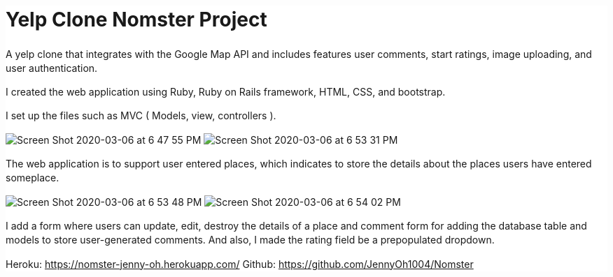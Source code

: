 # Yelp Clone Nomster Project


A yelp clone that integrates with the Google Map API and includes features user comments, start ratings, image uploading, and user authentication.


I created the web application using Ruby, Ruby on Rails framework, HTML, CSS, and bootstrap.


I set up the files such as MVC ( Models, view, controllers ).


<img width="1272" alt="Screen Shot 2020-03-06 at 6 47 55 PM" src="https://user-images.githubusercontent.com/43684968/76135461-01735180-5fdc-11ea-82a4-79e2274178ca.png">


<img width="1191" alt="Screen Shot 2020-03-06 at 6 53 31 PM" src="https://user-images.githubusercontent.com/43684968/76135531-76468b80-5fdc-11ea-94c8-87452e18eab3.png">


The web application is to support user entered places, which indicates to store the details about the places users have entered someplace.



<img width="1167" alt="Screen Shot 2020-03-06 at 6 53 48 PM" src="https://user-images.githubusercontent.com/43684968/76135542-95451d80-5fdc-11ea-8150-4ed8d730750a.png">


<img width="1167" alt="Screen Shot 2020-03-06 at 6 54 02 PM" src="https://user-images.githubusercontent.com/43684968/76135566-e8b76b80-5fdc-11ea-8edd-7354644e9d0d.png">


I add a form where users can update, edit, destroy the details of a place and comment form for adding the database table and models to store user-generated comments. And also, I made the rating field be a prepopulated dropdown.


Heroku: https://nomster-jenny-oh.herokuapp.com/
Github: https://github.com/JennyOh1004/Nomster




